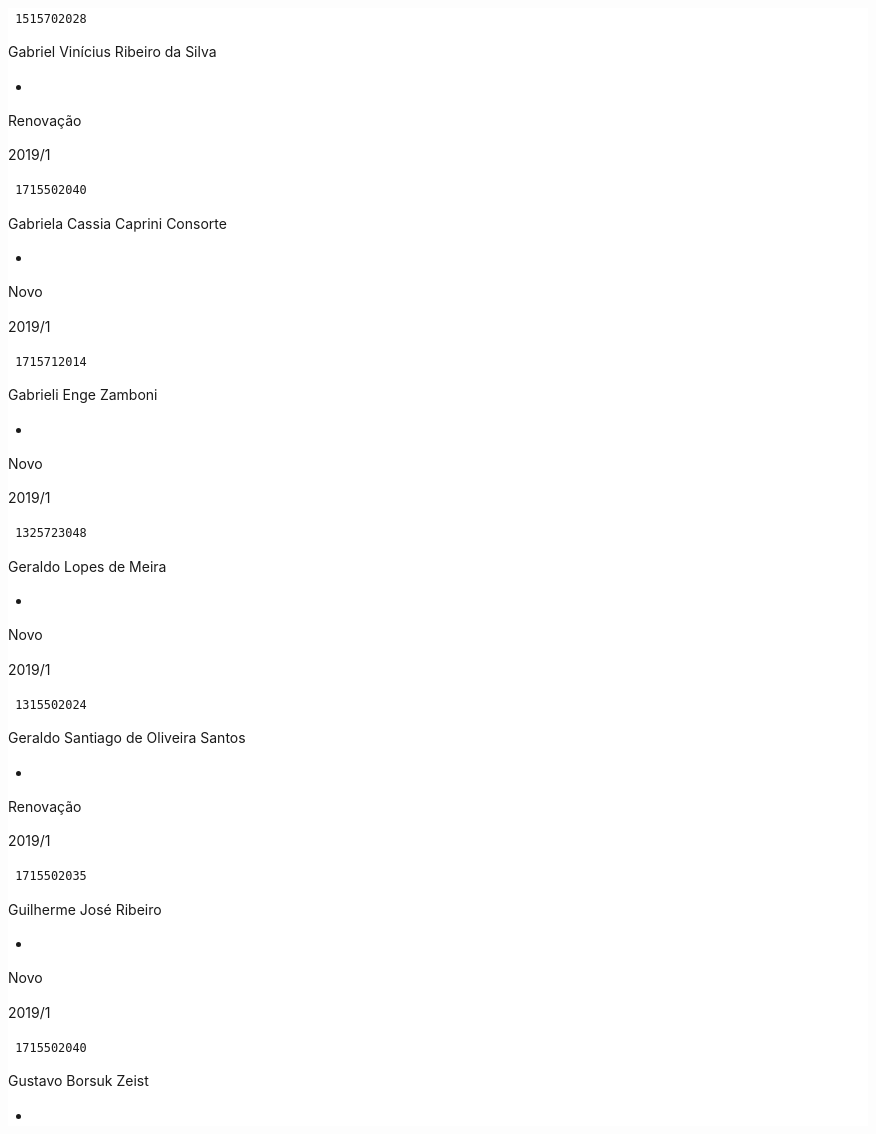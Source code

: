      1515702028

   Gabriel Vinícius Ribeiro da Silva

   -

   Renovação

   2019/1

     1715502040

   Gabriela Cassia Caprini Consorte

   -

   Novo

   2019/1

     1715712014

   Gabrieli Enge Zamboni

   -

   Novo

   2019/1

     1325723048

   Geraldo Lopes de Meira

   -

   Novo

   2019/1

     1315502024

   Geraldo Santiago de Oliveira Santos

   -

   Renovação

   2019/1

     1715502035

   Guilherme José Ribeiro

   -

   Novo

   2019/1

     1715502040

   Gustavo Borsuk Zeist

   -
